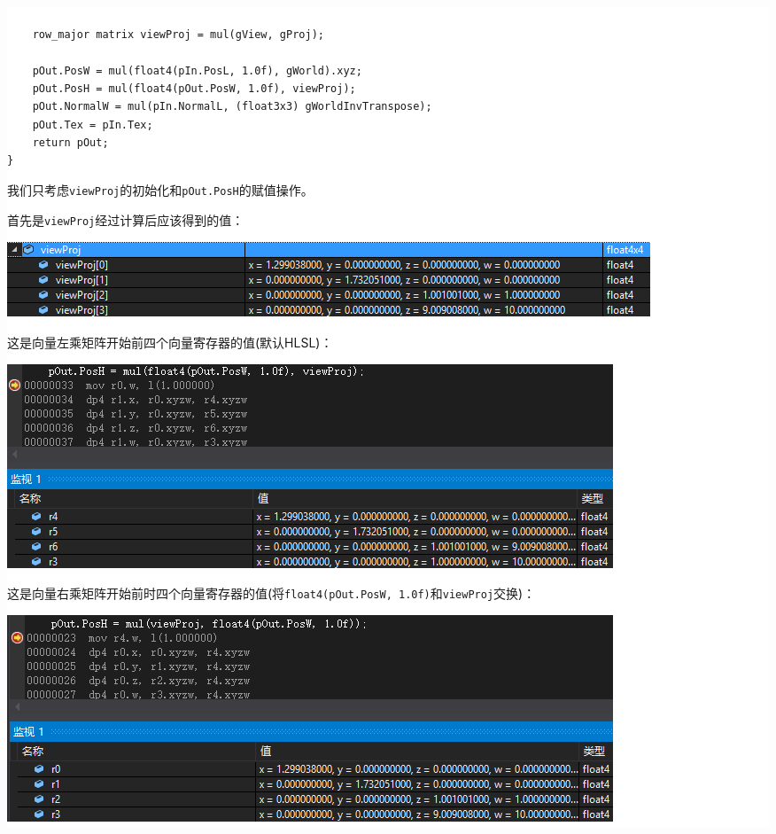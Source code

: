 ```hlsl
    
    row_major matrix viewProj = mul(gView, gProj);

    pOut.PosW = mul(float4(pIn.PosL, 1.0f), gWorld).xyz;
    pOut.PosH = mul(float4(pOut.PosW, 1.0f), viewProj);
    pOut.NormalW = mul(pIn.NormalL, (float3x3) gWorldInvTranspose);
    pOut.Tex = pIn.Tex;
    return pOut;
}
```

我们只考虑`viewProj`的初始化和`pOut.PosH`的赋值操作。

首先是`viewProj`经过计算后应该得到的值：

![](..\assets\Mul\03.png)

这是向量左乘矩阵开始前四个向量寄存器的值(默认HLSL)：

![](..\assets\Mul\04.png)

这是向量右乘矩阵开始前时四个向量寄存器的值(将`float4(pOut.PosW, 1.0f)`和`viewProj`交换)：

![](..\assets\Mul\05.png)
